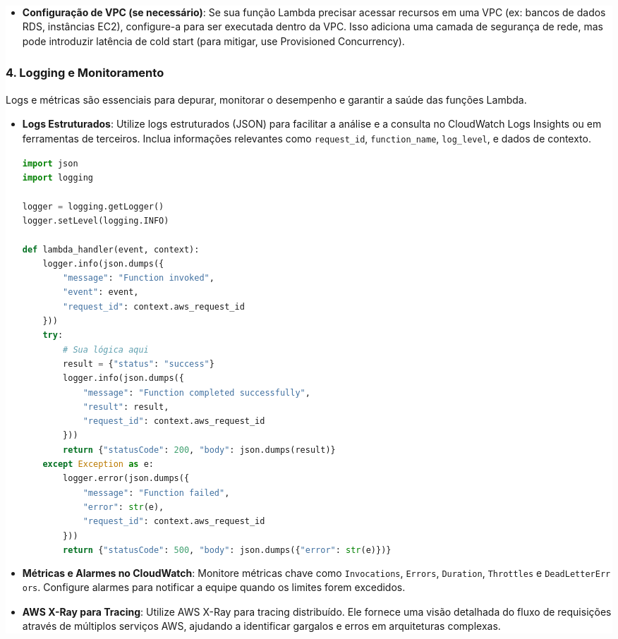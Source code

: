 *   **Configuração de VPC (se necessário)**: Se sua função Lambda precisar acessar recursos em uma VPC (ex: bancos de dados RDS, instâncias EC2), configure-a para ser executada dentro da VPC. Isso adiciona uma camada de segurança de rede, mas pode introduzir latência de cold start (para mitigar, use Provisioned Concurrency).

### 4. Logging e Monitoramento

Logs e métricas são essenciais para depurar, monitorar o desempenho e garantir a saúde das funções Lambda.

*   **Logs Estruturados**: Utilize logs estruturados (JSON) para facilitar a análise e a consulta no CloudWatch Logs Insights ou em ferramentas de terceiros. Inclua informações relevantes como `request_id`, `function_name`, `log_level`, e dados de contexto.

    ```python
    import json
    import logging

    logger = logging.getLogger()
    logger.setLevel(logging.INFO)

    def lambda_handler(event, context):
        logger.info(json.dumps({
            "message": "Function invoked",
            "event": event,
            "request_id": context.aws_request_id
        }))
        try:
            # Sua lógica aqui
            result = {"status": "success"}
            logger.info(json.dumps({
                "message": "Function completed successfully",
                "result": result,
                "request_id": context.aws_request_id
            }))
            return {"statusCode": 200, "body": json.dumps(result)}
        except Exception as e:
            logger.error(json.dumps({
                "message": "Function failed",
                "error": str(e),
                "request_id": context.aws_request_id
            }))
            return {"statusCode": 500, "body": json.dumps({"error": str(e)})}
    ```

*   **Métricas e Alarmes no CloudWatch**: Monitore métricas chave como `Invocations`, `Errors`, `Duration`, `Throttles` e `DeadLetterErrors`. Configure alarmes para notificar a equipe quando os limites forem excedidos.

*   **AWS X-Ray para Tracing**: Utilize AWS X-Ray para tracing distribuído. Ele fornece uma visão detalhada do fluxo de requisições através de múltiplos serviços AWS, ajudando a identificar gargalos e erros em arquiteturas complexas.
